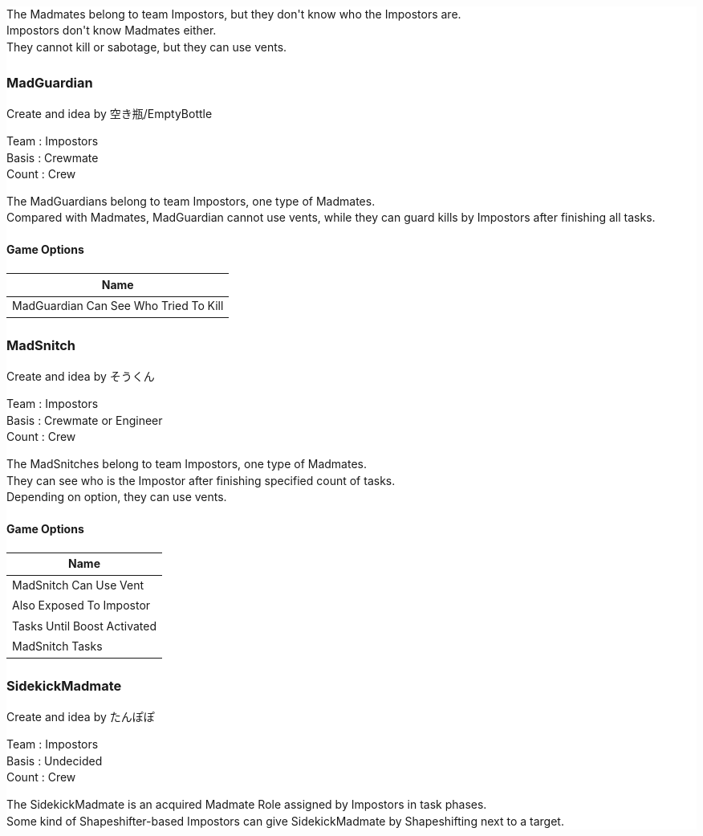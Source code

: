 The Madmates belong to team Impostors, but they don't know who the Impostors are.<br>
Impostors don't know Madmates either.<br>
They cannot kill or sabotage, but they can use vents.<br>

### MadGuardian

Create and idea by 空き瓶/EmptyBottle<br>

Team : Impostors<br>
Basis : Crewmate<br>
Count : Crew<br>

The MadGuardians belong to team Impostors, one type of Madmates.<br>
Compared with Madmates, MadGuardian cannot use vents, while they can guard kills by Impostors after finishing all tasks.<br>

#### Game Options

| Name                                  |
| ------------------------------------- |
| MadGuardian Can See Who Tried To Kill |

### MadSnitch

Create and idea by そうくん<br>

Team : Impostors<br>
Basis : Crewmate or Engineer<br>
Count : Crew<br>

The MadSnitches belong to team Impostors, one type of Madmates.<br>
They can see who is the Impostor after finishing specified count of tasks.<br>
Depending on option, they can use vents.<br>

#### Game Options

| Name                        |
| --------------------------- |
| MadSnitch Can Use Vent      |
| Also Exposed To Impostor    |
| Tasks Until Boost Activated |
| MadSnitch Tasks             |

### SidekickMadmate

Create and idea by たんぽぽ<br>

Team : Impostors<br>
Basis : Undecided<br>
Count : Crew<br>

The SidekickMadmate is an acquired Madmate Role assigned by Impostors in task phases.<br>
Some kind of Shapeshifter-based Impostors can give SidekickMadmate by Shapeshifting next to a target.<br>
